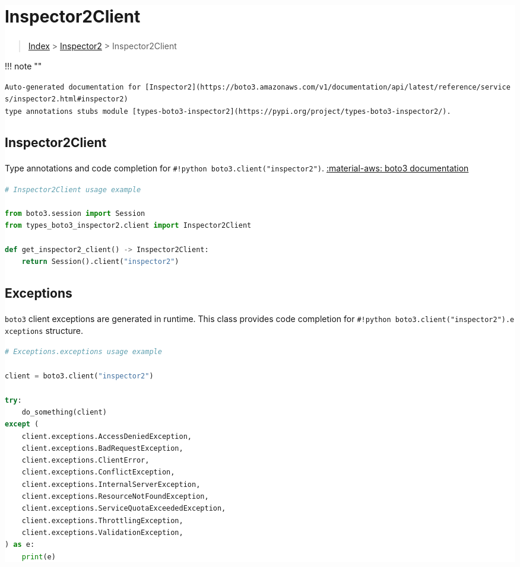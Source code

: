 # Inspector2Client

> [Index](../README.md) > [Inspector2](./README.md) > Inspector2Client

!!! note ""

    Auto-generated documentation for [Inspector2](https://boto3.amazonaws.com/v1/documentation/api/latest/reference/services/inspector2.html#inspector2)
    type annotations stubs module [types-boto3-inspector2](https://pypi.org/project/types-boto3-inspector2/).

## Inspector2Client

Type annotations and code completion for `#!python boto3.client("inspector2")`.
[:material-aws: boto3 documentation](https://boto3.amazonaws.com/v1/documentation/api/latest/reference/services/inspector2.html#Inspector2.Client)

```python
# Inspector2Client usage example

from boto3.session import Session
from types_boto3_inspector2.client import Inspector2Client

def get_inspector2_client() -> Inspector2Client:
    return Session().client("inspector2")
```

## Exceptions


`boto3` client exceptions are generated in runtime.
This class provides code completion for `#!python boto3.client("inspector2").exceptions` structure.

```python
# Exceptions.exceptions usage example

client = boto3.client("inspector2")

try:
    do_something(client)
except (
    client.exceptions.AccessDeniedException,
    client.exceptions.BadRequestException,
    client.exceptions.ClientError,
    client.exceptions.ConflictException,
    client.exceptions.InternalServerException,
    client.exceptions.ResourceNotFoundException,
    client.exceptions.ServiceQuotaExceededException,
    client.exceptions.ThrottlingException,
    client.exceptions.ValidationException,
) as e:
    print(e)
```
